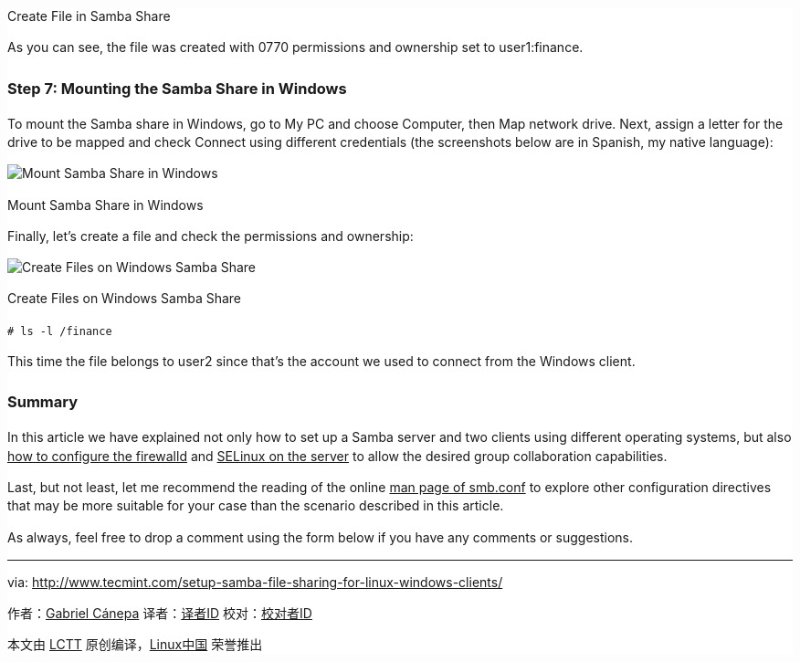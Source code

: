 Create File in Samba Share

As you can see, the file was created with 0770 permissions and ownership set to user1:finance.

### Step 7: Mounting the Samba Share in Windows ###

To mount the Samba share in Windows, go to My PC and choose Computer, then Map network drive. Next, assign a letter for the drive to be mapped and check Connect using different credentials (the screenshots below are in Spanish, my native language):

![Mount Samba Share in Windows](http://www.tecmint.com/wp-content/uploads/2015/09/Mount-Samba-Share-in-Windows.png)

Mount Samba Share in Windows

Finally, let’s create a file and check the permissions and ownership:

![Create Files on Windows Samba Share](http://www.tecmint.com/wp-content/uploads/2015/09/Create-Files-on-Windows-Samba-Share.png)

Create Files on Windows Samba Share

    # ls -l /finance

This time the file belongs to user2 since that’s the account we used to connect from the Windows client.

### Summary ###

In this article we have explained not only how to set up a Samba server and two clients using different operating systems, but also [how to configure the firewalld][3] and [SELinux on the server][4] to allow the desired group collaboration capabilities.

Last, but not least, let me recommend the reading of the online [man page of smb.conf][5] to explore other configuration directives that may be more suitable for your case than the scenario described in this article.

As always, feel free to drop a comment using the form below if you have any comments or suggestions.

--------------------------------------------------------------------------------

via: http://www.tecmint.com/setup-samba-file-sharing-for-linux-windows-clients/

作者：[Gabriel Cánepa][a]
译者：[译者ID](https://github.com/译者ID)
校对：[校对者ID](https://github.com/校对者ID)

本文由 [LCTT](https://github.com/LCTT/TranslateProject) 原创编译，[Linux中国](https://linux.cn/) 荣誉推出

[a]:http://www.tecmint.com/author/gacanepa/
[1]:http://www.tecmint.com/add-users-in-linux/
[2]:http://www.tecmint.com/firewalld-vs-iptables-and-control-network-traffic-in-firewall/
[3]:http://www.tecmint.com/configure-firewalld-in-centos-7/
[4]:http://www.tecmint.com/selinux-essentials-and-control-filesystem-access/
[5]:https://www.samba.org/samba/docs/man/manpages-3/smb.conf.5.html